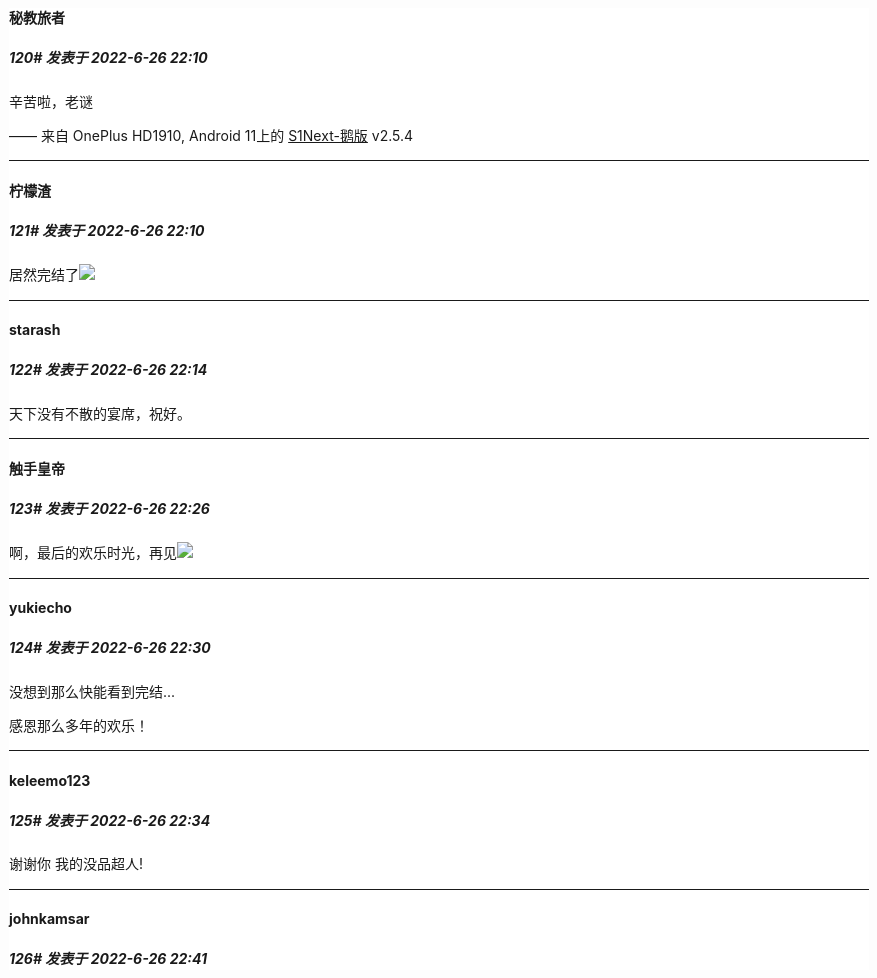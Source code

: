 ####  秘教旅者  
##### 120#       发表于 2022-6-26 22:10

辛苦啦，老谜

—— 来自 OnePlus HD1910, Android 11上的 [S1Next-鹅版](https://github.com/ykrank/S1-Next/releases) v2.5.4



*****

####  柠檬渣  
##### 121#       发表于 2022-6-26 22:10

居然完结了<img src="https://static.saraba1st.com/image/smiley/face2017/001.png" referrerpolicy="no-referrer">



*****

####  starash  
##### 122#       发表于 2022-6-26 22:14

天下没有不散的宴席，祝好。



*****

####  触手皇帝  
##### 123#       发表于 2022-6-26 22:26

啊，最后的欢乐时光，再见<img src="https://static.saraba1st.com/image/smiley/face2017/136.png" referrerpolicy="no-referrer">

*****

####  yukiecho  
##### 124#       发表于 2022-6-26 22:30

没想到那么快能看到完结...

感恩那么多年的欢乐！



*****

####  keleemo123  
##### 125#       发表于 2022-6-26 22:34

谢谢你 我的没品超人!

*****

####  johnkamsar  
##### 126#       发表于 2022-6-26 22:41
